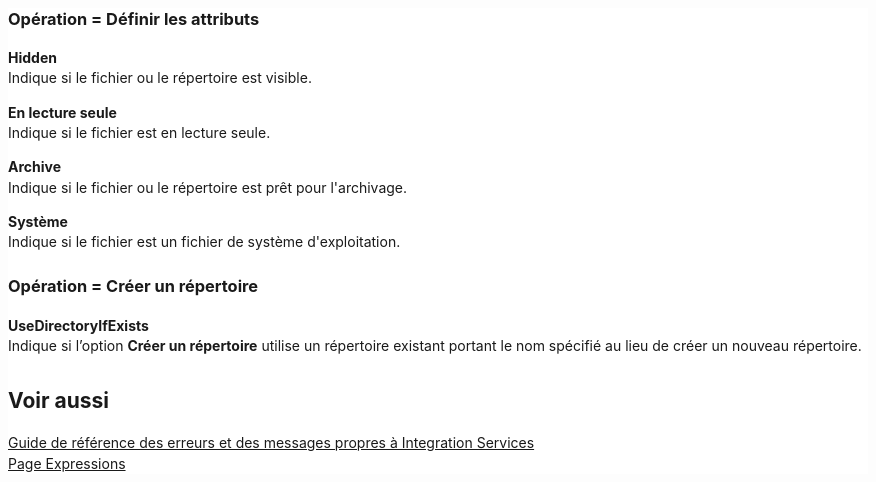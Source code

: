### Opération = Définir les attributs  
 **Hidden**  
 Indique si le fichier ou le répertoire est visible.  
  
 **En lecture seule**  
 Indique si le fichier est en lecture seule.  
  
 **Archive**  
 Indique si le fichier ou le répertoire est prêt pour l'archivage.  
  
 **Système**  
 Indique si le fichier est un fichier de système d'exploitation.  
  
### Opération = Créer un répertoire  
 **UseDirectoryIfExists**  
 Indique si l’option **Créer un répertoire** utilise un répertoire existant portant le nom spécifié au lieu de créer un nouveau répertoire.  
  
## Voir aussi  
 [Guide de référence des erreurs et des messages propres à Integration Services](../../integration-services/integration-services-error-and-message-reference.md)   
 [Page Expressions](../../integration-services/expressions/expressions-page.md)  
  
  